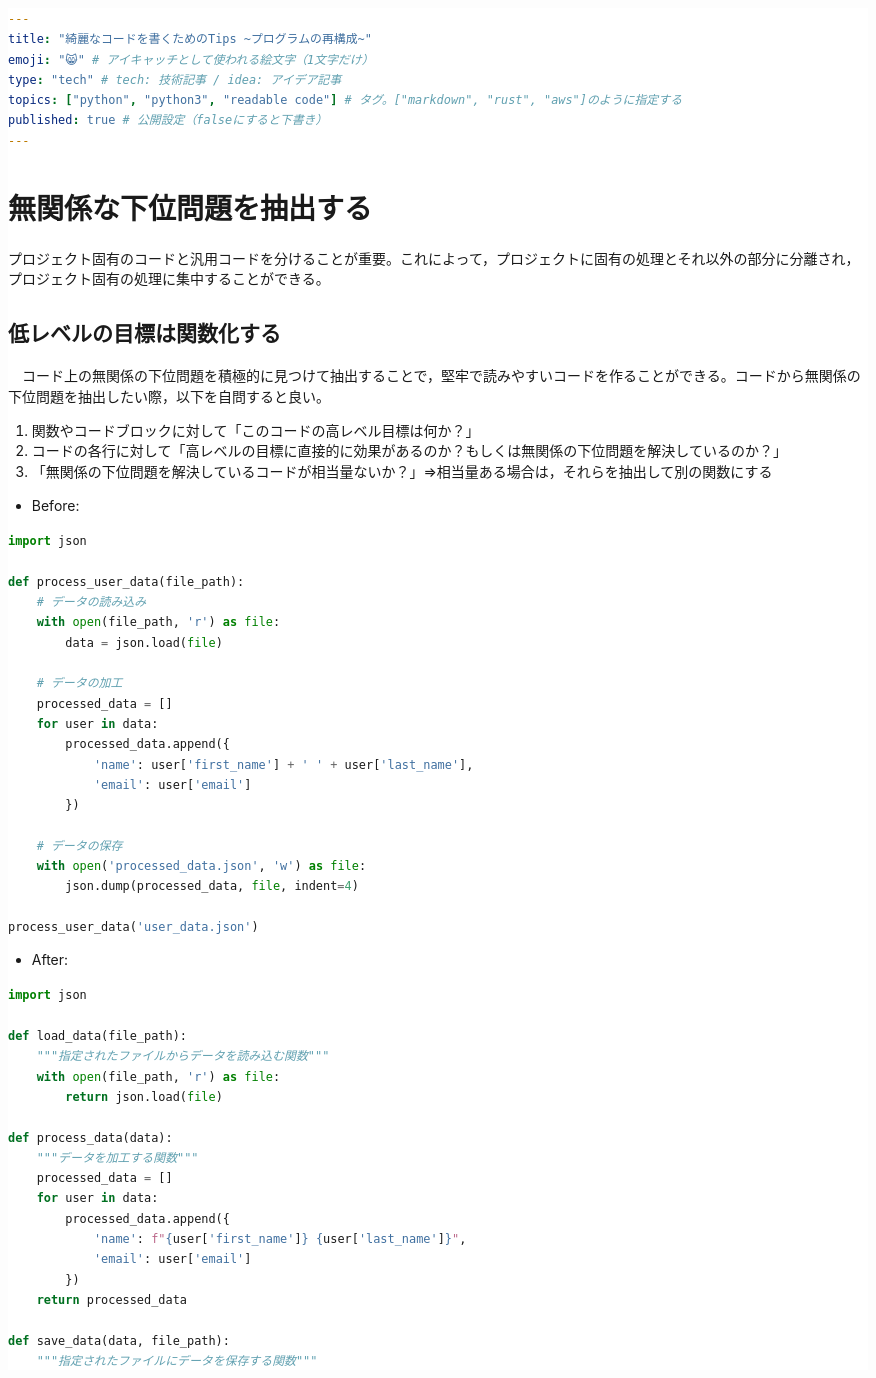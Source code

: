 ```yaml
---
title: "綺麗なコードを書くためのTips ~プログラムの再構成~" 
emoji: "😸" # アイキャッチとして使われる絵文字（1文字だけ）
type: "tech" # tech: 技術記事 / idea: アイデア記事
topics: ["python", "python3", "readable code"] # タグ。["markdown", "rust", "aws"]のように指定する
published: true # 公開設定（falseにすると下書き）
---
```



# 無関係な下位問題を抽出する
プロジェクト固有のコードと汎用コードを分けることが重要。これによって，プロジェクトに固有の処理とそれ以外の部分に分離され，プロジェクト固有の処理に集中することができる。
## 低レベルの目標は関数化する
　コード上の無関係の下位問題を積極的に見つけて抽出することで，堅牢で読みやすいコードを作ることができる。コードから無関係の下位問題を抽出したい際，以下を自問すると良い。
1. 関数やコードブロックに対して「このコードの高レベル目標は何か？」
2. コードの各行に対して「高レベルの目標に直接的に効果があるのか？もしくは無関係の下位問題を解決しているのか？」
3. 「無関係の下位問題を解決しているコードが相当量ないか？」⇒相当量ある場合は，それらを抽出して別の関数にする

- Before:
```python
import json

def process_user_data(file_path):
    # データの読み込み
    with open(file_path, 'r') as file:
        data = json.load(file)
    
    # データの加工
    processed_data = []
    for user in data:
        processed_data.append({
            'name': user['first_name'] + ' ' + user['last_name'],
            'email': user['email']
        })
    
    # データの保存
    with open('processed_data.json', 'w') as file:
        json.dump(processed_data, file, indent=4)

process_user_data('user_data.json')
```
- After:
```python
import json

def load_data(file_path):
    """指定されたファイルからデータを読み込む関数"""
    with open(file_path, 'r') as file:
        return json.load(file)

def process_data(data):
    """データを加工する関数"""
    processed_data = []
    for user in data:
        processed_data.append({
            'name': f"{user['first_name']} {user['last_name']}",
            'email': user['email']
        })
    return processed_data

def save_data(data, file_path):
    """指定されたファイルにデータを保存する関数"""
```